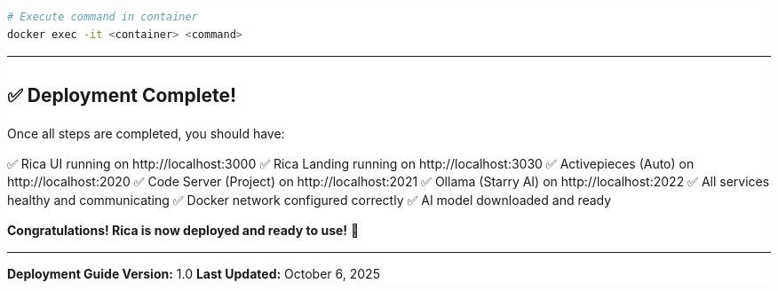 ```bash
# Execute command in container
docker exec -it <container> <command>
```

---

## ✅ Deployment Complete!

Once all steps are completed, you should have:

✅ Rica UI running on http://localhost:3000
✅ Rica Landing running on http://localhost:3030
✅ Activepieces (Auto) on http://localhost:2020
✅ Code Server (Project) on http://localhost:2021
✅ Ollama (Starry AI) on http://localhost:2022
✅ All services healthy and communicating
✅ Docker network configured correctly
✅ AI model downloaded and ready

**Congratulations! Rica is now deployed and ready to use!** 🎉

---

**Deployment Guide Version:** 1.0
**Last Updated:** October 6, 2025
